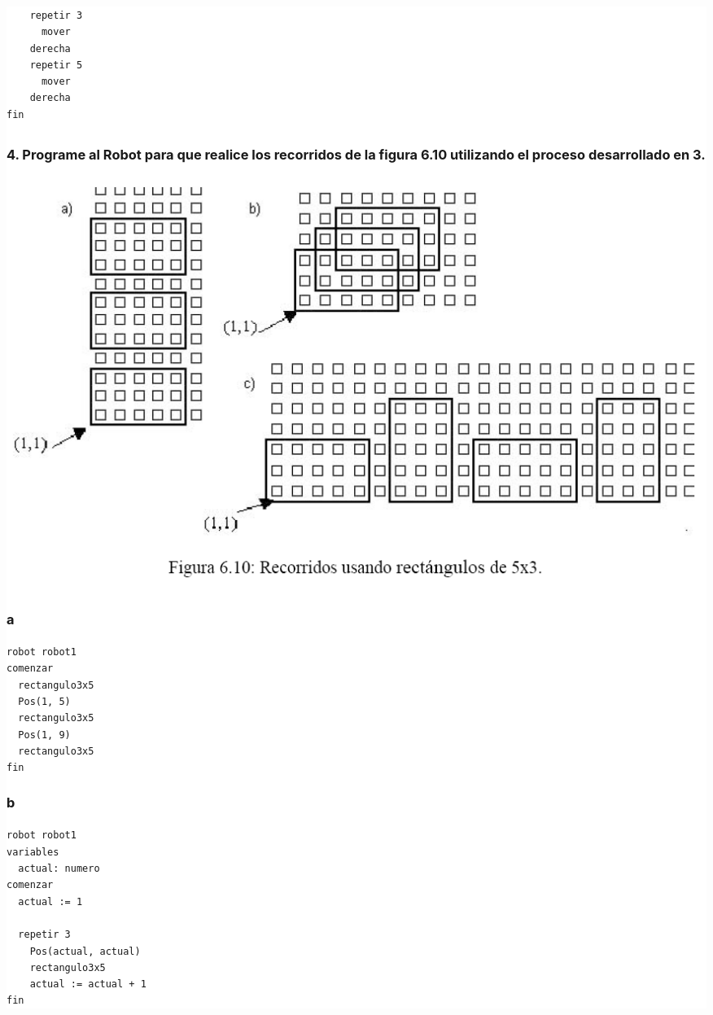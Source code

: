 ```
    repetir 3
      mover
    derecha
    repetir 5
      mover
    derecha
fin
```
##
### 4. Programe al Robot para que realice los recorridos de la figura 6.10 utilizando el proceso desarrollado en 3.
![Figura 6.10: Recorridos usando rectángulos de 5x3.](/img/fig-6.10.png)
### a
```
robot robot1
comenzar
  rectangulo3x5
  Pos(1, 5)
  rectangulo3x5
  Pos(1, 9)
  rectangulo3x5
fin
```
### b
```
robot robot1
variables
  actual: numero
comenzar
  actual := 1

  repetir 3
    Pos(actual, actual)
    rectangulo3x5
    actual := actual + 1
fin
```